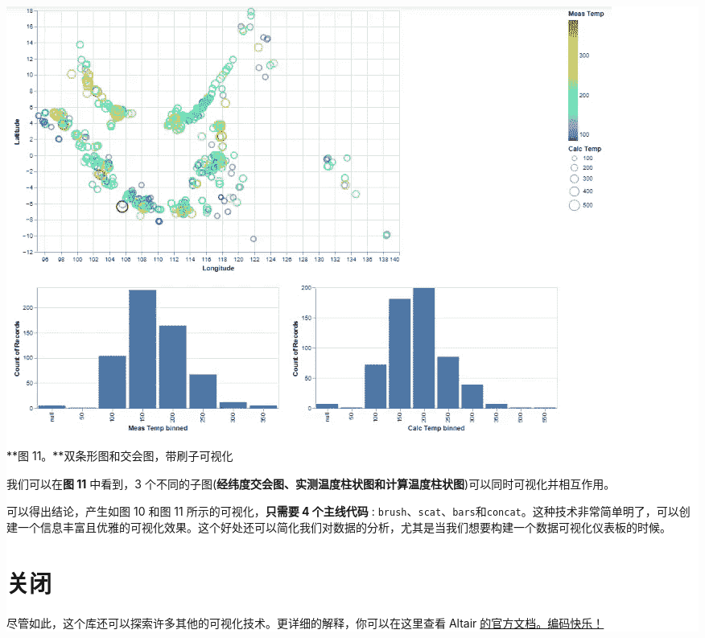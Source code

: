 ![](img/5ff092dc989730a5b86eddb5a9b2aa62.png)

**图 11。**双条形图和交会图，带刷子可视化

我们可以在**图 11** 中看到，3 个不同的子图(**经纬度交会图、实测温度柱状图和计算温度柱状图**)可以同时可视化并相互作用。

可以得出结论，产生如图 10 和图 11 所示的可视化，**只需要 4 个主线代码** : `brush`、`scat`、`bars`和`concat`。这种技术非常简单明了，可以创建一个信息丰富且优雅的可视化效果。这个好处还可以简化我们对数据的分析，尤其是当我们想要构建一个数据可视化仪表板的时候。

# 关闭

尽管如此，这个库还可以探索许多其他的可视化技术。更详细的解释，你可以在这里查看 Altair [的官方文档。编码快乐！](https://altair-viz.github.io/)